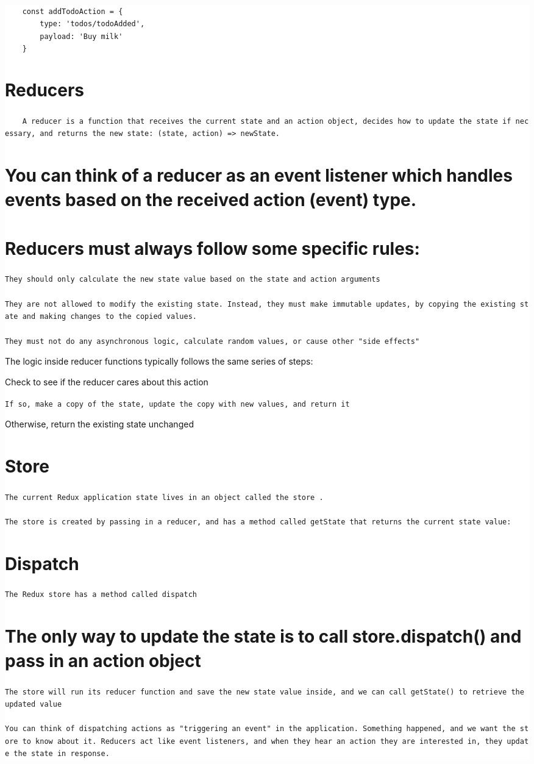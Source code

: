 		const addTodoAction = {
  			type: 'todos/todoAdded',
  			payload: 'Buy milk'
		}

#	Reducers
		A reducer is a function that receives the current state and an action object, decides how to update the state if necessary, and returns the new state: (state, action) => newState.

#		You can think of a reducer as an event listener which 			handles events based on the received action (event) type.

#	Reducers must always follow some specific rules:

	They should only calculate the new state value based on the state and action arguments

	They are not allowed to modify the existing state. Instead, they must make immutable updates, by copying the existing state and making changes to the copied values.

	They must not do any asynchronous logic, calculate random values, or cause other "side effects"

The logic inside reducer functions typically follows the same series of steps:

Check to see if the reducer cares about this action

	If so, make a copy of the state, update the copy with new values, and return it

Otherwise, return the existing state unchanged

#	Store

	The current Redux application state lives in an object called the store .

	The store is created by passing in a reducer, and has a method called getState that returns the current state value:

#	Dispatch

	The Redux store has a method called dispatch

#	The only way to update the state is to call store.dispatch() 	and pass in an action object

	The store will run its reducer function and save the new state value inside, and we can call getState() to retrieve the updated value

	You can think of dispatching actions as "triggering an event" in the application. Something happened, and we want the store to know about it. Reducers act like event listeners, and when they hear an action they are interested in, they update the state in response.
